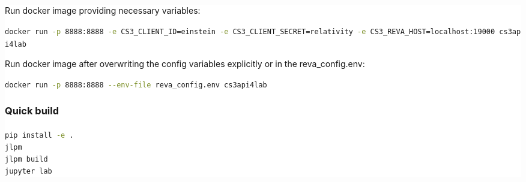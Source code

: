 Run docker image providing necessary variables:
```bash
docker run -p 8888:8888 -e CS3_CLIENT_ID=einstein -e CS3_CLIENT_SECRET=relativity -e CS3_REVA_HOST=localhost:19000 cs3api4lab
```
Run docker image after overwriting the config variables explicitly or in the reva_config.env:
```bash
docker run -p 8888:8888 --env-file reva_config.env cs3api4lab
```

### Quick build
```bash
pip install -e .
jlpm
jlpm build
jupyter lab 

```
